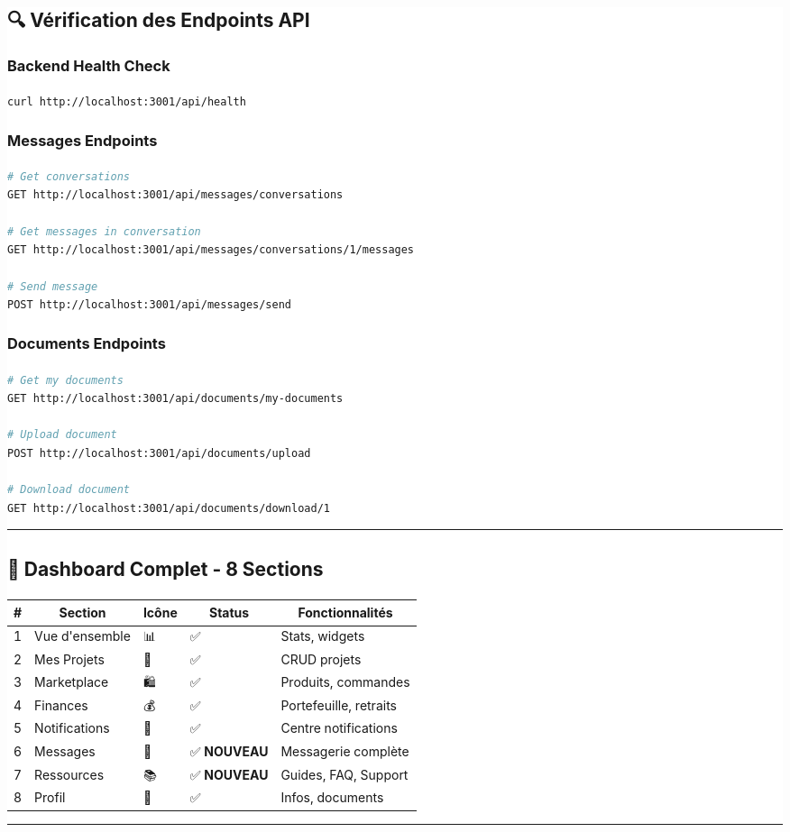 
## 🔍 Vérification des Endpoints API

### Backend Health Check
```bash
curl http://localhost:3001/api/health
```

### Messages Endpoints
```bash
# Get conversations
GET http://localhost:3001/api/messages/conversations

# Get messages in conversation
GET http://localhost:3001/api/messages/conversations/1/messages

# Send message
POST http://localhost:3001/api/messages/send
```

### Documents Endpoints
```bash
# Get my documents
GET http://localhost:3001/api/documents/my-documents

# Upload document
POST http://localhost:3001/api/documents/upload

# Download document
GET http://localhost:3001/api/documents/download/1
```

---

## 🎯 Dashboard Complet - 8 Sections

| # | Section | Icône | Status | Fonctionnalités |
|---|---------|-------|--------|-----------------|
| 1 | Vue d'ensemble | 📊 | ✅ | Stats, widgets |
| 2 | Mes Projets | 🌱 | ✅ | CRUD projets |
| 3 | Marketplace | 🛍️ | ✅ | Produits, commandes |
| 4 | Finances | 💰 | ✅ | Portefeuille, retraits |
| 5 | Notifications | 🔔 | ✅ | Centre notifications |
| 6 | Messages | 💬 | ✅ **NOUVEAU** | Messagerie complète |
| 7 | Ressources | 📚 | ✅ **NOUVEAU** | Guides, FAQ, Support |
| 8 | Profil | 👤 | ✅ | Infos, documents |

---